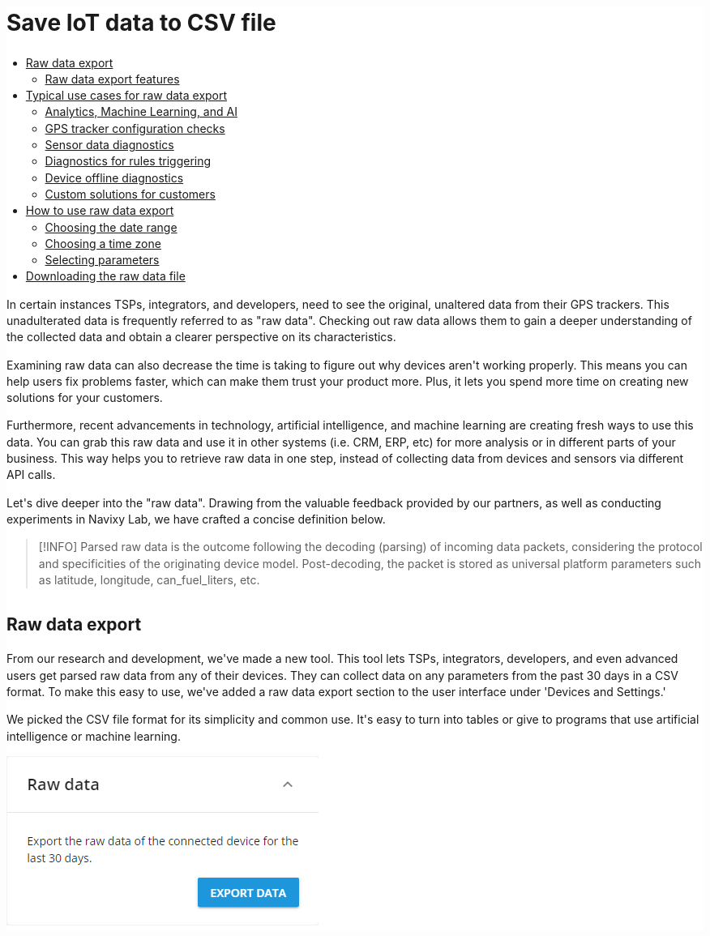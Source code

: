 # Save IoT data to CSV file

- [Raw data export](#raw-data-export)
  - [Raw data export features](#raw-data-export-features)
- [Typical use cases for raw data export](#typical-use-cases-for-raw-data-export)
  - [Analytics, Machine Learning, and AI](#analytics-machine-learning-and-ai)
  - [GPS tracker configuration checks](#gps-tracker-configuration-checks)
  - [Sensor data diagnostics](#sensor-data-diagnostics)
  - [Diagnostics for rules triggering](#diagnostics-for-rules-triggering)
  - [Device offline diagnostics](#device-offline-diagnostics)
  - [Custom solutions for customers](#custom-solutions-for-customers)
- [How to use raw data export](#how-to-use-raw-data-export)
  - [Choosing the date range](#choosing-the-date-range)
  - [Choosing a time zone](#choosing-a-time-zone)
  - [Selecting parameters](#selecting-parameters)
- [Downloading the raw data file](#downloading-the-raw-data-file)

In certain instances TSPs, integrators, and developers, need to see the original, unaltered data from their GPS trackers. This unadulterated data is frequently referred to as "raw data". Checking out raw data allows them to gain a deeper understanding of the collected data and obtain a clearer perspective on its characteristics.

Examining raw data can also decrease the time is taking to figure out why devices aren't working properly. This means you can help users fix problems faster, which can make them trust your product more. Plus, it lets you spend more time on creating new solutions for your customers.

Furthermore, recent advancements in technology, artificial intelligence, and machine learning are creating fresh ways to use this data. You can grab this raw data and use it in other systems (i.e. CRM, ERP, etc) for more analysis or in different parts of your business. This way helps you to retrieve raw data in one step, instead of collecting data from devices and sensors via different API calls.

Let's dive deeper into the "raw data". Drawing from the valuable feedback provided by our partners, as well as conducting experiments in Navixy Lab, we have crafted a concise definition below.

> [!INFO]
> Parsed raw data is the outcome following the decoding (parsing) of incoming data packets, considering the protocol and specificities of the originating device model. Post-decoding, the packet is stored as universal platform parameters such as latitude, longitude, can\_fuel\_liters, etc.

## Raw data export

From our research and development, we've made a new tool. This tool lets TSPs, integrators, developers, and even advanced users get parsed raw data from any of their devices. They can collect data on any parameters from the past 30 days in a CSV format. To make this easy to use, we've added a raw data export section to the user interface under 'Devices and Settings.'

We picked the CSV file format for its simplicity and common use. It's easy to turn into tables or give to programs that use artificial intelligence or machine learning.

![Raw data export](attachments/image-20231226-080415.png)

